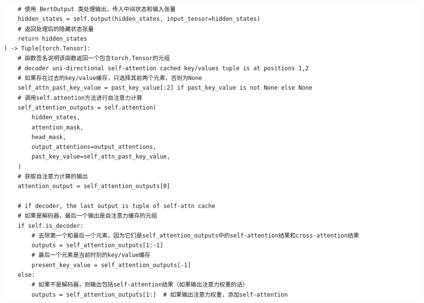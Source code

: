         # 使用 BertOutput 类处理输出，传入中间状态和输入张量
        hidden_states = self.output(hidden_states, input_tensor=hidden_states)
        # 返回处理后的隐藏状态张量
        return hidden_states
    ) -> Tuple[torch.Tensor]:  
        # 函数签名说明该函数返回一个包含torch.Tensor的元组
        # decoder uni-directional self-attention cached key/values tuple is at positions 1,2
        # 如果存在过去的key/value缓存，只选择其前两个元素，否则为None
        self_attn_past_key_value = past_key_value[:2] if past_key_value is not None else None
        # 调用self.attention方法进行自注意力计算
        self_attention_outputs = self.attention(
            hidden_states,
            attention_mask,
            head_mask,
            output_attentions=output_attentions,
            past_key_value=self_attn_past_key_value,
        )
        # 获取自注意力计算的输出
        attention_output = self_attention_outputs[0]

        # if decoder, the last output is tuple of self-attn cache
        # 如果是解码器，最后一个输出是自注意力缓存的元组
        if self.is_decoder:
            # 去除第一个和最后一个元素，因为它们是self_attention_outputs中的self-attention结果和cross-attention结果
            outputs = self_attention_outputs[1:-1]
            # 最后一个元素是当前时刻的key/value缓存
            present_key_value = self_attention_outputs[-1]
        else:
            # 如果不是解码器，则输出包括self-attention结果（如果输出注意力权重的话）
            outputs = self_attention_outputs[1:]  # 如果输出注意力权重，添加self-attention
        